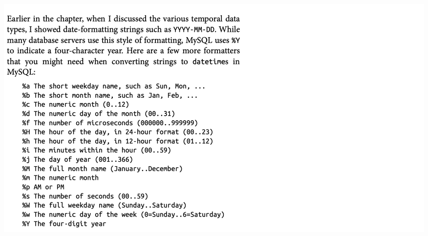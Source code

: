<img src="./Ch2.assets/image-20201217151538339.png" alt="image-20201217151538339" style="zoom:50%;" />

